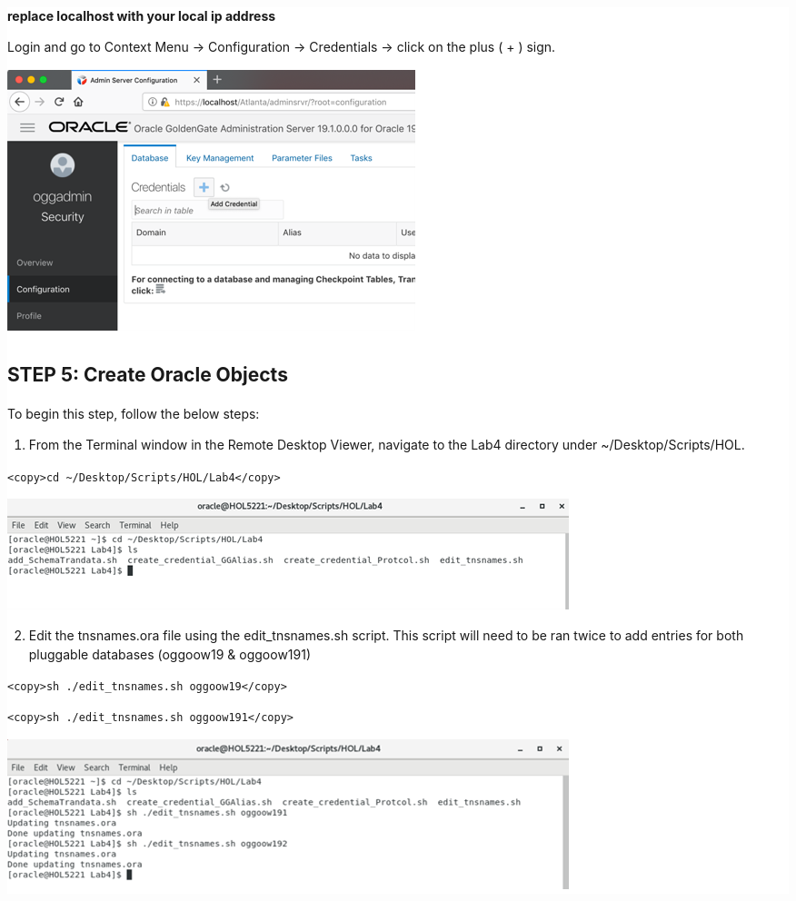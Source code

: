 **replace localhost with your local ip address**

Login and go to Context Menu -> Configuration -> Credentials -> click on the plus ( + ) sign.

![](./images/a11.png " ")

## **STEP 5:** Create Oracle Objects

To begin this step, follow the below steps:

1.	From the Terminal window in the Remote Desktop Viewer, navigate to the Lab4 directory under ~/Desktop/Scripts/HOL.
```
<copy>cd ~/Desktop/Scripts/HOL/Lab4</copy>
```

![](./images/a12.png " ")

2.	Edit the tnsnames.ora file using the edit_tnsnames.sh script.  This script will need to be ran twice to add entries for both pluggable databases (oggoow19 & oggoow191)

```
<copy>sh ./edit_tnsnames.sh oggoow19</copy>
```
```
<copy>sh ./edit_tnsnames.sh oggoow191</copy>
```

![](./images/a13.png " ")
